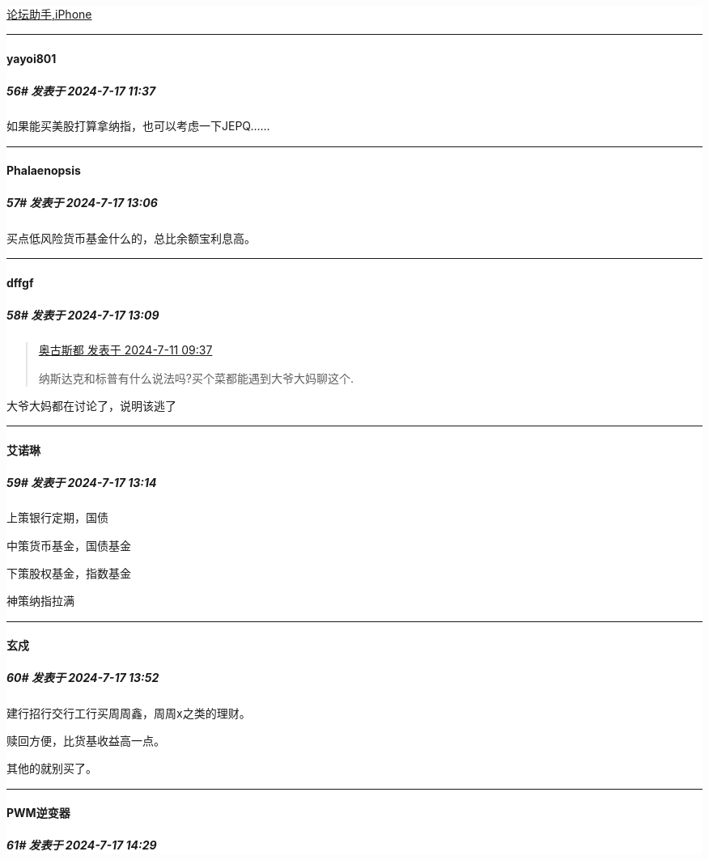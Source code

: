[论坛助手,iPhone](https://bbs.saraba1st.com/2b/forum.php?mod=viewthread&amp;tid=2029836)


*****

####  yayoi801  
##### 56#       发表于 2024-7-17 11:37

如果能买美股打算拿纳指，也可以考虑一下JEPQ......


*****

####  Phalaenopsis  
##### 57#       发表于 2024-7-17 13:06

买点低风险货币基金什么的，总比余额宝利息高。


*****

####  dffgf  
##### 58#       发表于 2024-7-17 13:09

<blockquote><a href="httphttps://bbs.saraba1st.com/2b/forum.php?mod=redirect&amp;goto=findpost&amp;pid=65548968&amp;ptid=2190982" target="_blank">奥古斯都 发表于 2024-7-11 09:37</a>

纳斯达克和标普有什么说法吗?买个菜都能遇到大爷大妈聊这个.</blockquote>
大爷大妈都在讨论了，说明该逃了

*****

####  艾诺琳  
##### 59#       发表于 2024-7-17 13:14

上策银行定期，国债

中策货币基金，国债基金

下策股权基金，指数基金

神策纳指拉满


*****

####  玄戍  
##### 60#       发表于 2024-7-17 13:52

建行招行交行工行买周周鑫，周周x之类的理财。

赎回方便，比货基收益高一点。

其他的就别买了。


*****

####  PWM逆变器  
##### 61#       发表于 2024-7-17 14:29
